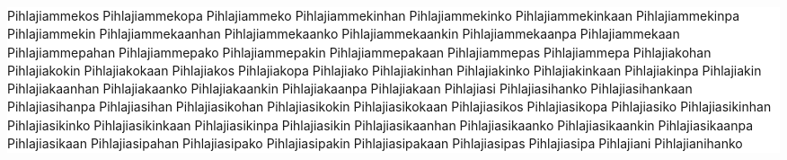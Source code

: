 Pihlajiammekos
Pihlajiammekopa
Pihlajiammeko
Pihlajiammekinhan
Pihlajiammekinko
Pihlajiammekinkaan
Pihlajiammekinpa
Pihlajiammekin
Pihlajiammekaanhan
Pihlajiammekaanko
Pihlajiammekaankin
Pihlajiammekaanpa
Pihlajiammekaan
Pihlajiammepahan
Pihlajiammepako
Pihlajiammepakin
Pihlajiammepakaan
Pihlajiammepas
Pihlajiammepa
Pihlajiakohan
Pihlajiakokin
Pihlajiakokaan
Pihlajiakos
Pihlajiakopa
Pihlajiako
Pihlajiakinhan
Pihlajiakinko
Pihlajiakinkaan
Pihlajiakinpa
Pihlajiakin
Pihlajiakaanhan
Pihlajiakaanko
Pihlajiakaankin
Pihlajiakaanpa
Pihlajiakaan
Pihlajiasi
Pihlajiasihanko
Pihlajiasihankaan
Pihlajiasihanpa
Pihlajiasihan
Pihlajiasikohan
Pihlajiasikokin
Pihlajiasikokaan
Pihlajiasikos
Pihlajiasikopa
Pihlajiasiko
Pihlajiasikinhan
Pihlajiasikinko
Pihlajiasikinkaan
Pihlajiasikinpa
Pihlajiasikin
Pihlajiasikaanhan
Pihlajiasikaanko
Pihlajiasikaankin
Pihlajiasikaanpa
Pihlajiasikaan
Pihlajiasipahan
Pihlajiasipako
Pihlajiasipakin
Pihlajiasipakaan
Pihlajiasipas
Pihlajiasipa
Pihlajiani
Pihlajianihanko